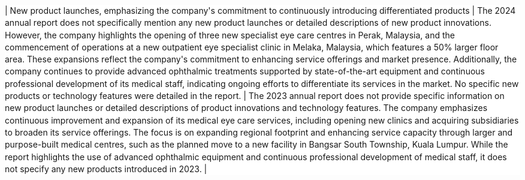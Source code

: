 | New product launches, emphasizing the company's commitment to continuously introducing differentiated products | The 2024 annual report does not specifically mention any new product launches or detailed descriptions of new product innovations. However, the company highlights the opening of three new specialist eye care centres in Perak, Malaysia, and the commencement of operations at a new outpatient eye specialist clinic in Melaka, Malaysia, which features a 50% larger floor area. These expansions reflect the company's commitment to enhancing service offerings and market presence. Additionally, the company continues to provide advanced ophthalmic treatments supported by state-of-the-art equipment and continuous professional development of its medical staff, indicating ongoing efforts to differentiate its services in the market. No specific new products or technology features were detailed in the report. | The 2023 annual report does not provide specific information on new product launches or detailed descriptions of product innovations and technology features. The company emphasizes continuous improvement and expansion of its medical eye care services, including opening new clinics and acquiring subsidiaries to broaden its service offerings. The focus is on expanding regional footprint and enhancing service capacity through larger and purpose-built medical centres, such as the planned move to a new facility in Bangsar South Township, Kuala Lumpur. While the report highlights the use of advanced ophthalmic equipment and continuous professional development of medical staff, it does not specify any new products introduced in 2023. |
